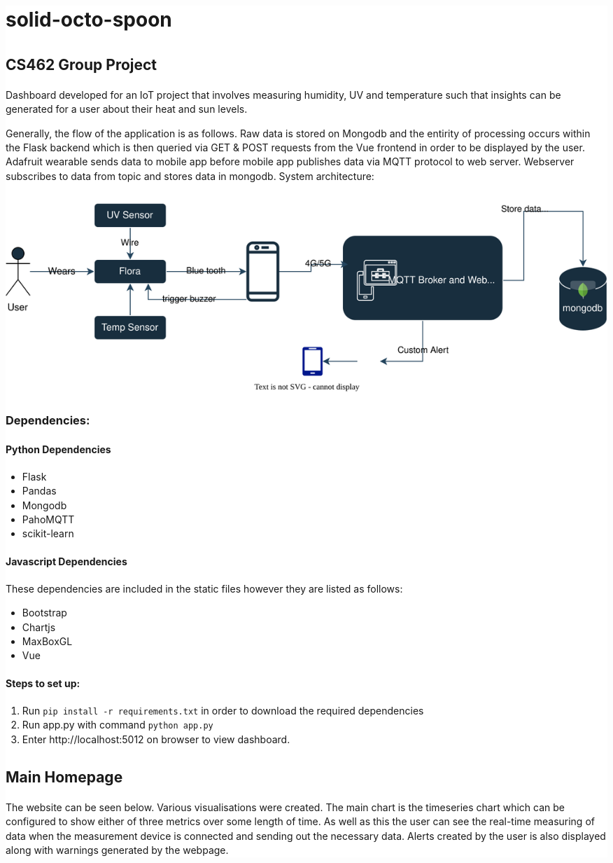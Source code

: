 # solid-octo-spoon
## CS462 Group Project
Dashboard developed for an IoT project that involves measuring humidity, UV and temperature such that insights can be generated for a user about their heat and sun levels. 

Generally, the flow of the application is as follows. Raw data is stored on Mongodb and the entirity of processing occurs within the Flask backend which is then queried via GET & POST requests from the Vue frontend in order to be displayed by the user. Adafruit wearable sends data to mobile app before mobile app publishes data via MQTT protocol to web server. Webserver subscribes to data from topic and stores data in mongodb. System architecture:

<img src="./static/github/Project Architecture-Copy of Page-2.drawio (1).svg" style="width:1000px;">


### Dependencies:
#### Python Dependencies
- Flask 
- Pandas
- Mongodb
- PahoMQTT
- scikit-learn

#### Javascript Dependencies
These dependencies are included in the static files however they are listed as follows:
- Bootstrap
- Chartjs
- MaxBoxGL
- Vue

#### Steps to set up:
1. Run `pip install -r requirements.txt` in order to download the required dependencies
2. Run app.py  with command <code>python app.py</code> 
3. Enter http://localhost:5012 on browser to view dashboard.

## Main Homepage 
The website can be seen below. Various visualisations were created. The main chart is the timeseries chart which can be configured to show either of three metrics over some length of time. 
As well as this the user can see the real-time measuring of data when the measurement device is connected and sending out the necessary data. 
Alerts created by the user is also displayed along with warnings generated by the webpage. 
